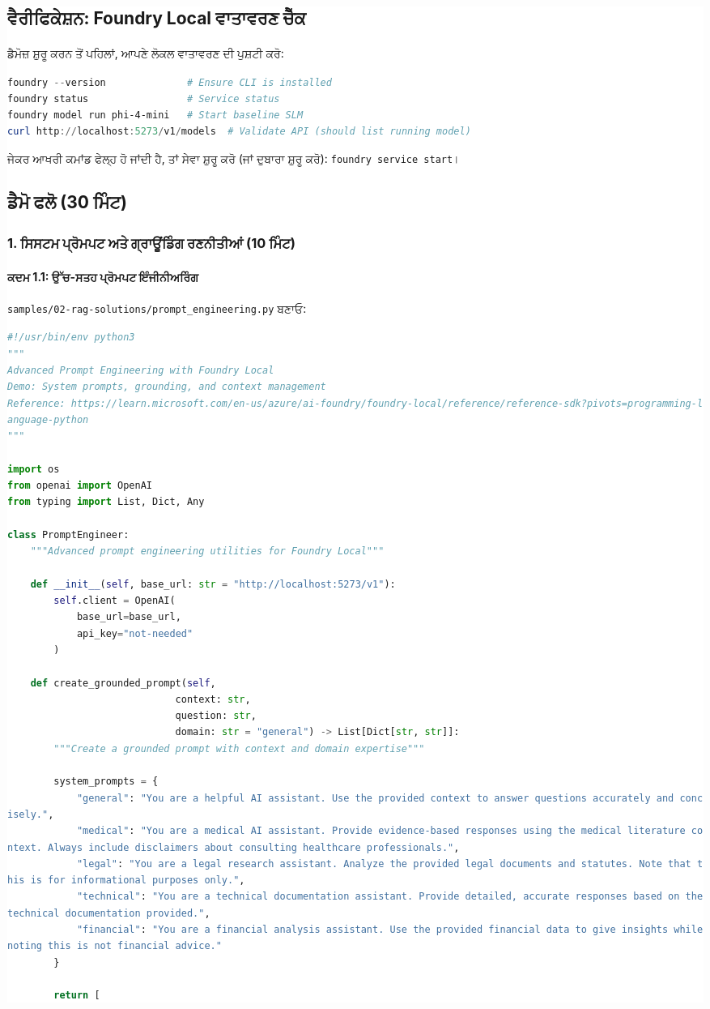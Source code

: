 ## ਵੈਰੀਫਿਕੇਸ਼ਨ: Foundry Local ਵਾਤਾਵਰਣ ਚੈੱਕ

ਡੈਮੋਜ਼ ਸ਼ੁਰੂ ਕਰਨ ਤੋਂ ਪਹਿਲਾਂ, ਆਪਣੇ ਲੋਕਲ ਵਾਤਾਵਰਣ ਦੀ ਪੁਸ਼ਟੀ ਕਰੋ:

```powershell
foundry --version              # Ensure CLI is installed
foundry status                 # Service status
foundry model run phi-4-mini   # Start baseline SLM
curl http://localhost:5273/v1/models  # Validate API (should list running model)
```

ਜੇਕਰ ਆਖਰੀ ਕਮਾਂਡ ਫੇਲ੍ਹ ਹੋ ਜਾਂਦੀ ਹੈ, ਤਾਂ ਸੇਵਾ ਸ਼ੁਰੂ ਕਰੋ (ਜਾਂ ਦੁਬਾਰਾ ਸ਼ੁਰੂ ਕਰੋ): `foundry service start`।

## ਡੈਮੋ ਫਲੋ (30 ਮਿੰਟ)

### 1. ਸਿਸਟਮ ਪ੍ਰੋਮਪਟ ਅਤੇ ਗ੍ਰਾਊਂਡਿੰਗ ਰਣਨੀਤੀਆਂ (10 ਮਿੰਟ)

#### ਕਦਮ 1.1: ਉੱਚ-ਸਤਹ ਪ੍ਰੋਮਪਟ ਇੰਜੀਨੀਅਰਿੰਗ

`samples/02-rag-solutions/prompt_engineering.py` ਬਣਾਓ:

```python
#!/usr/bin/env python3
"""
Advanced Prompt Engineering with Foundry Local
Demo: System prompts, grounding, and context management
Reference: https://learn.microsoft.com/en-us/azure/ai-foundry/foundry-local/reference/reference-sdk?pivots=programming-language-python
"""

import os
from openai import OpenAI
from typing import List, Dict, Any

class PromptEngineer:
    """Advanced prompt engineering utilities for Foundry Local"""
    
    def __init__(self, base_url: str = "http://localhost:5273/v1"):
        self.client = OpenAI(
            base_url=base_url,
            api_key="not-needed"
        )
    
    def create_grounded_prompt(self, 
                             context: str, 
                             question: str, 
                             domain: str = "general") -> List[Dict[str, str]]:
        """Create a grounded prompt with context and domain expertise"""
        
        system_prompts = {
            "general": "You are a helpful AI assistant. Use the provided context to answer questions accurately and concisely.",
            "medical": "You are a medical AI assistant. Provide evidence-based responses using the medical literature context. Always include disclaimers about consulting healthcare professionals.",
            "legal": "You are a legal research assistant. Analyze the provided legal documents and statutes. Note that this is for informational purposes only.",
            "technical": "You are a technical documentation assistant. Provide detailed, accurate responses based on the technical documentation provided.",
            "financial": "You are a financial analysis assistant. Use the provided financial data to give insights while noting this is not financial advice."
        }
        
        return [
```